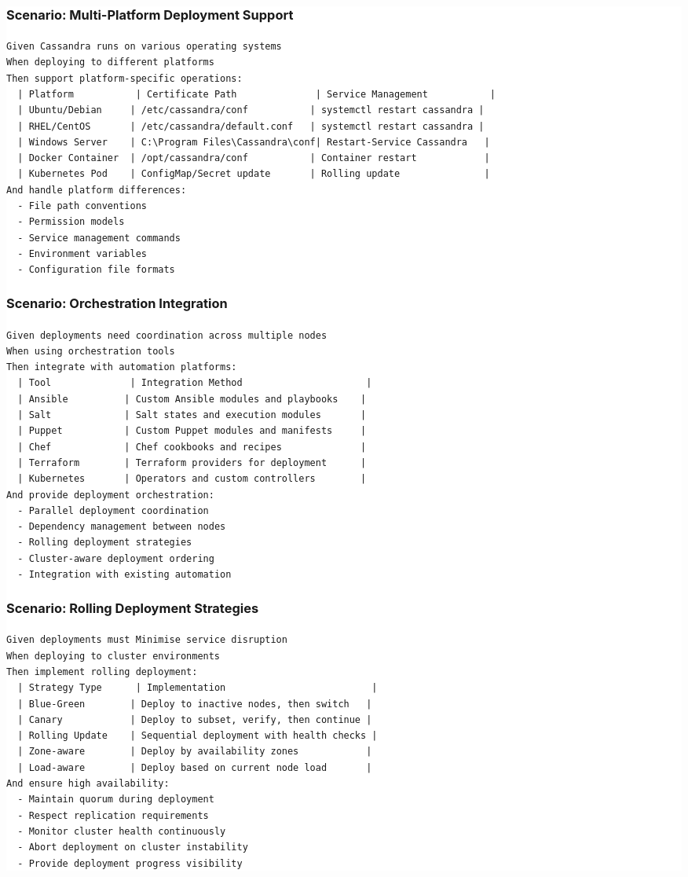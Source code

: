 ### Scenario: Multi-Platform Deployment Support
```gherkin
Given Cassandra runs on various operating systems
When deploying to different platforms
Then support platform-specific operations:
  | Platform           | Certificate Path              | Service Management           |
  | Ubuntu/Debian     | /etc/cassandra/conf           | systemctl restart cassandra |
  | RHEL/CentOS       | /etc/cassandra/default.conf   | systemctl restart cassandra |
  | Windows Server    | C:\Program Files\Cassandra\conf| Restart-Service Cassandra   |
  | Docker Container  | /opt/cassandra/conf           | Container restart            |
  | Kubernetes Pod    | ConfigMap/Secret update       | Rolling update               |
And handle platform differences:
  - File path conventions
  - Permission models
  - Service management commands
  - Environment variables
  - Configuration file formats
```

### Scenario: Orchestration Integration
```gherkin
Given deployments need coordination across multiple nodes
When using orchestration tools
Then integrate with automation platforms:
  | Tool              | Integration Method                      |
  | Ansible          | Custom Ansible modules and playbooks    |
  | Salt             | Salt states and execution modules       |
  | Puppet           | Custom Puppet modules and manifests     |
  | Chef             | Chef cookbooks and recipes              |
  | Terraform        | Terraform providers for deployment      |
  | Kubernetes       | Operators and custom controllers        |
And provide deployment orchestration:
  - Parallel deployment coordination
  - Dependency management between nodes
  - Rolling deployment strategies
  - Cluster-aware deployment ordering
  - Integration with existing automation
```

### Scenario: Rolling Deployment Strategies
```gherkin
Given deployments must Minimise service disruption
When deploying to cluster environments
Then implement rolling deployment:
  | Strategy Type      | Implementation                          |
  | Blue-Green        | Deploy to inactive nodes, then switch   |
  | Canary            | Deploy to subset, verify, then continue |
  | Rolling Update    | Sequential deployment with health checks |
  | Zone-aware        | Deploy by availability zones            |
  | Load-aware        | Deploy based on current node load       |
And ensure high availability:
  - Maintain quorum during deployment
  - Respect replication requirements
  - Monitor cluster health continuously
  - Abort deployment on cluster instability
  - Provide deployment progress visibility
```
